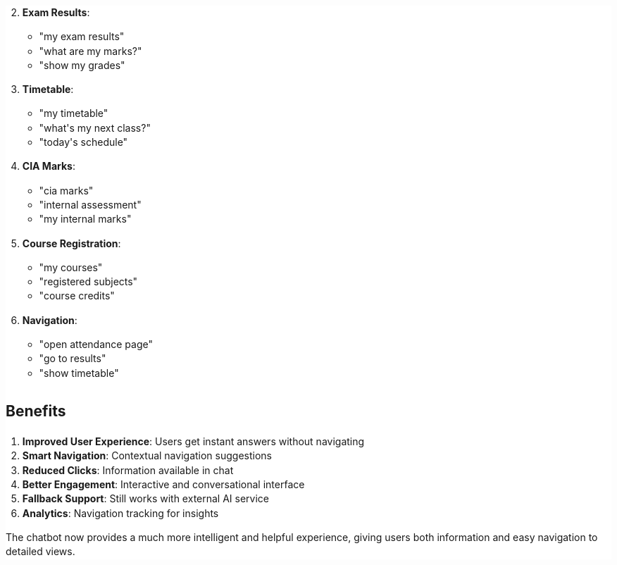 2. **Exam Results**:
   - "my exam results"
   - "what are my marks?"
   - "show my grades"

3. **Timetable**:
   - "my timetable"
   - "what's my next class?"
   - "today's schedule"

4. **CIA Marks**:
   - "cia marks"
   - "internal assessment"
   - "my internal marks"

5. **Course Registration**:
   - "my courses"
   - "registered subjects"
   - "course credits"

6. **Navigation**:
   - "open attendance page"
   - "go to results"
   - "show timetable"

## Benefits

1. **Improved User Experience**: Users get instant answers without navigating
2. **Smart Navigation**: Contextual navigation suggestions
3. **Reduced Clicks**: Information available in chat
4. **Better Engagement**: Interactive and conversational interface
5. **Fallback Support**: Still works with external AI service
6. **Analytics**: Navigation tracking for insights

The chatbot now provides a much more intelligent and helpful experience, giving users both information and easy navigation to detailed views.